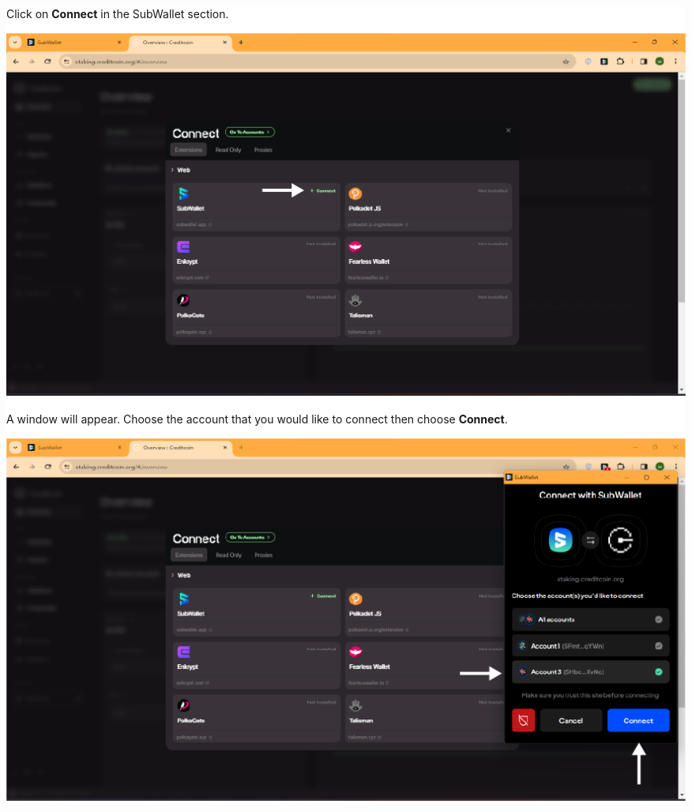 Click on **Connect** in the SubWallet section.

![Choose accounts](../../.gitbook/assets/subwallet/subwallet-28.png)

A window will appear. Choose the account that you would like to connect then choose **Connect**.

![Connect Polkdadot account](../../.gitbook/assets/subwallet/subwallet-29.png)
